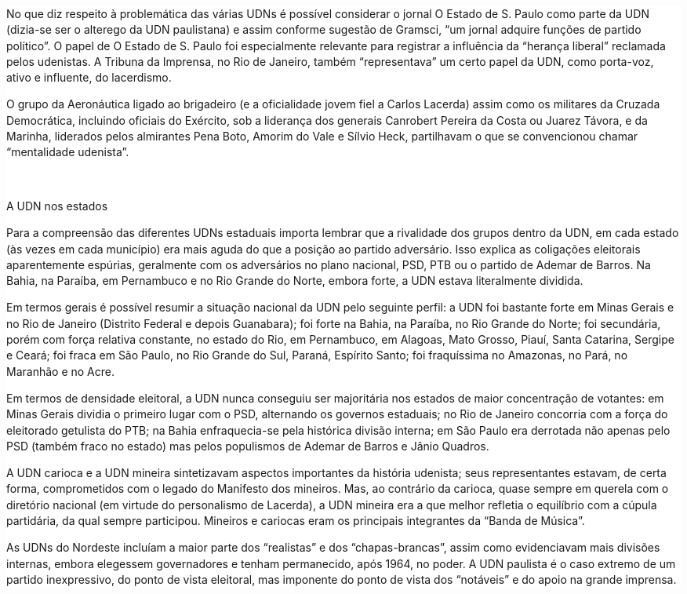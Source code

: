 No que diz respeito à problemática das várias UDNs é possível considerar
o jornal O Estado de S. Paulo como parte da UDN (dizia-se ser o alterego
da UDN paulistana) e assim conforme sugestão de Gramsci, “um jornal
adquire funções de partido político”. O papel de O Estado de S. Paulo
foi especialmente relevante para registrar a influência da “herança
liberal” reclamada pelos udenistas. A Tribuna da Imprensa, no Rio de
Janeiro, também “representava” um certo papel da UDN, como porta-voz,
ativo e influente, do lacerdismo.

O grupo da Aeronáutica ligado ao brigadeiro (e a oficialidade jovem fiel
a Carlos Lacerda) assim como os militares da Cruzada Democrática,
incluindo oficiais do Exército, sob a liderança dos generais Canrobert
Pereira da Costa ou Juarez Távora, e da Marinha, liderados pelos
almirantes Pena Boto, Amorim do Vale e Sílvio Heck, partilhavam o que se
convencionou chamar “mentalidade udenista”.

 

A UDN nos estados

Para a compreensão das diferentes UDNs estaduais importa lembrar que a
rivalidade dos grupos dentro da UDN, em cada estado (às vezes em cada
município) era mais aguda do que a posição ao partido adversário. Isso
explica as coligações eleitorais aparentemente espúrias, geralmente com
os adversários no plano nacional, PSD, PTB ou o partido de Ademar de
Barros. Na Bahia, na Paraíba, em Pernambuco e no Rio Grande do Norte,
embora forte, a UDN estava literalmente dividida.

Em termos gerais é possível resumir a situação nacional da UDN pelo
seguinte perfil: a UDN foi bastante forte em Minas Gerais e no Rio de
Janeiro (Distrito Federal e depois Guanabara); foi forte na Bahia, na
Paraíba, no Rio Grande do Norte; foi secundária, porém com força
relativa constante, no estado do Rio, em Pernambuco, em Alagoas, Mato
Grosso, Piauí, Santa Catarina, Sergipe e Ceará; foi fraca em São Paulo,
no Rio Grande do Sul, Paraná, Espírito Santo; foi fraquíssima no
Amazonas, no Pará, no Maranhão e no Acre.

Em termos de densidade eleitoral, a UDN nunca conseguiu ser majoritária
nos estados de maior concentração de votantes: em Minas Gerais dividia o
primeiro lugar com o PSD, alternando os governos estaduais; no Rio de
Janeiro concorria com a força do eleitorado getulista do PTB; na Bahia
enfraquecia-se pela histórica divisão interna; em São Paulo era
derrotada não apenas pelo PSD (também fraco no estado) mas pelos
populismos de Ademar de Barros e Jânio Quadros.

A UDN carioca e a UDN mineira sintetizavam aspectos importantes da
história udenista; seus representantes estavam, de certa forma,
comprometidos com o legado do Manifesto dos mineiros. Mas, ao contrário
da carioca, quase sempre em querela com o diretório nacional (em virtude
do personalismo de Lacerda), a UDN mineira era a que melhor refletia o
equilíbrio com a cúpula partidária, da qual sempre participou. Mineiros
e cariocas eram os principais integrantes da “Banda de Música”.

As UDNs do Nordeste incluíam a maior parte dos “realistas” e dos
“chapas-brancas”, assim como evidenciavam mais divisões internas, embora
elegessem governadores e tenham permanecido, após 1964, no poder. A UDN
paulista é o caso extremo de um partido inexpressivo, do ponto de vista
eleitoral, mas imponente do ponto de vista dos “notáveis” e do apoio na
grande imprensa.
